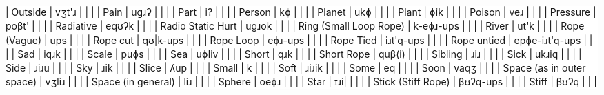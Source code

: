 | Outside                   | vʒt'ɹ               |        |       |
| Pain                      | ugɹʔ                |        |       |
| Part                      | i?                  |        |       |
| Person                    | kɸ                  |        |       |
| Planet                    | ukɸ                 |        |       |
| Plant                     | ɸik                 |        |       |
| Poison                    | veɹ                 |        |       |
| Pressure                  | poβt'               |        |       |
| Radiative                 | eqʊʔk               |        |       |
| Radio Static Hurt         | ugɹok               |        |       |
| Ring (Small Loop Rope)    | k-eɸɹ-ups           |        |       |
| River                     | ut'k                |        |       |
| Rope (Vague)              | ups                 |        |       |
| Rope cut                  | qʊ\|k-ups           |        |       |
| Rope Loop                 | eɸɹ-ups             |        |       |
| Rope Tied                 | iɹt'q-ups           |        |       |
| Rope untied               | epɸe-iɹt'q-ups      |        |       |
| Sad                       | iqɹk                |        |       |
| Scale                     | puɸs                |        |       |
| Sea                       | uɸliv               |        |       |
| Short                     | qɹk                 |        |       |
| Short Rope                | quβ(i)              |        |       |
| Sibling                   | ɹiɹ                 |        |       |
| Sick                      | ukɹiq               |        |       |
| Side                      | ɹiɹu                |        |       |
| Sky                       | ɹik                 |        |       |
| Slice                     | ʎup                 |        |       |
| Small                     | k                   |        |       |
| Soft                      | ɹiɹik               |        |       |
| Some                      | eq                  |        |       |
| Soon                      | vaqʒ                |        |       |
| Space (as in outer space) | vʒliɹ               |        |       |
| Space (in general)        | liɹ                 |        |       |
| Sphere                    | oeɸɹ                |        |       |
| Star                      | ɪɹi\|               |        |       |
| Stick (Stiff Rope)        | βʊʔq-ups            |        |       |
| Stiff                     | βʊʔq                |        |       |